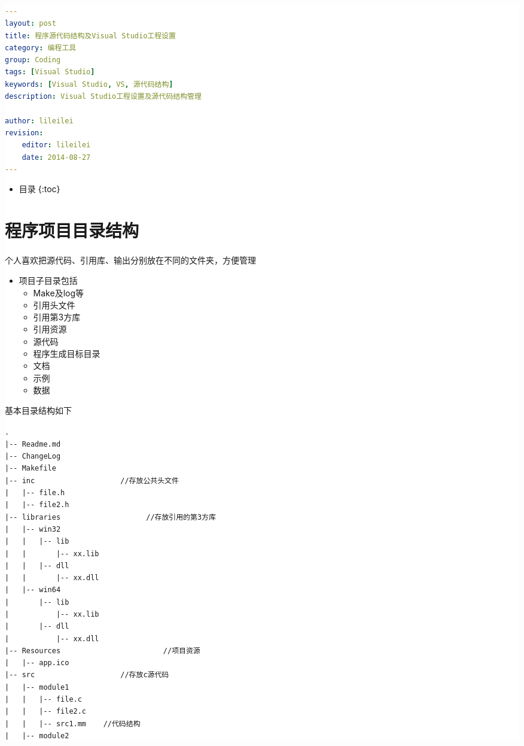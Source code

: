 ```yaml
---
layout: post
title: 程序源代码结构及Visual Studio工程设置
category: 编程工具
group: Coding
tags: [Visual Studio]
keywords: [Visual Studio, VS, 源代码结构]
description: Visual Studio工程设置及源代码结构管理

author: lileilei
revision:
    editor: lileilei
    date: 2014-08-27
---
```


* 目录
{:toc}


# 程序项目目录结构

个人喜欢把源代码、引用库、输出分别放在不同的文件夹，方便管理

* 项目子目录包括
    + Make及log等
    + 引用头文件
    + 引用第3方库
    + 引用资源
    + 源代码
    + 程序生成目标目录
    + 文档
    + 示例
    + 数据

基本目录结构如下

~~~
.
|-- Readme.md
|-- ChangeLog
|-- Makefile
|-- inc                    //存放公共头文件
|   |-- file.h
|   |-- file2.h
|-- libraries                    //存放引用的第3方库
|   |-- win32
|   |   |-- lib
|   |       |-- xx.lib
|   |   |-- dll
|   |       |-- xx.dll
|   |-- win64
|       |-- lib
|           |-- xx.lib
|       |-- dll
|           |-- xx.dll
|-- Resources                        //项目资源
|   |-- app.ico
|-- src                    //存放c源代码
|   |-- module1
|   |   |-- file.c
|   |   |-- file2.c
|   |   |-- src1.mm    //代码结构
|   |-- module2
~~~